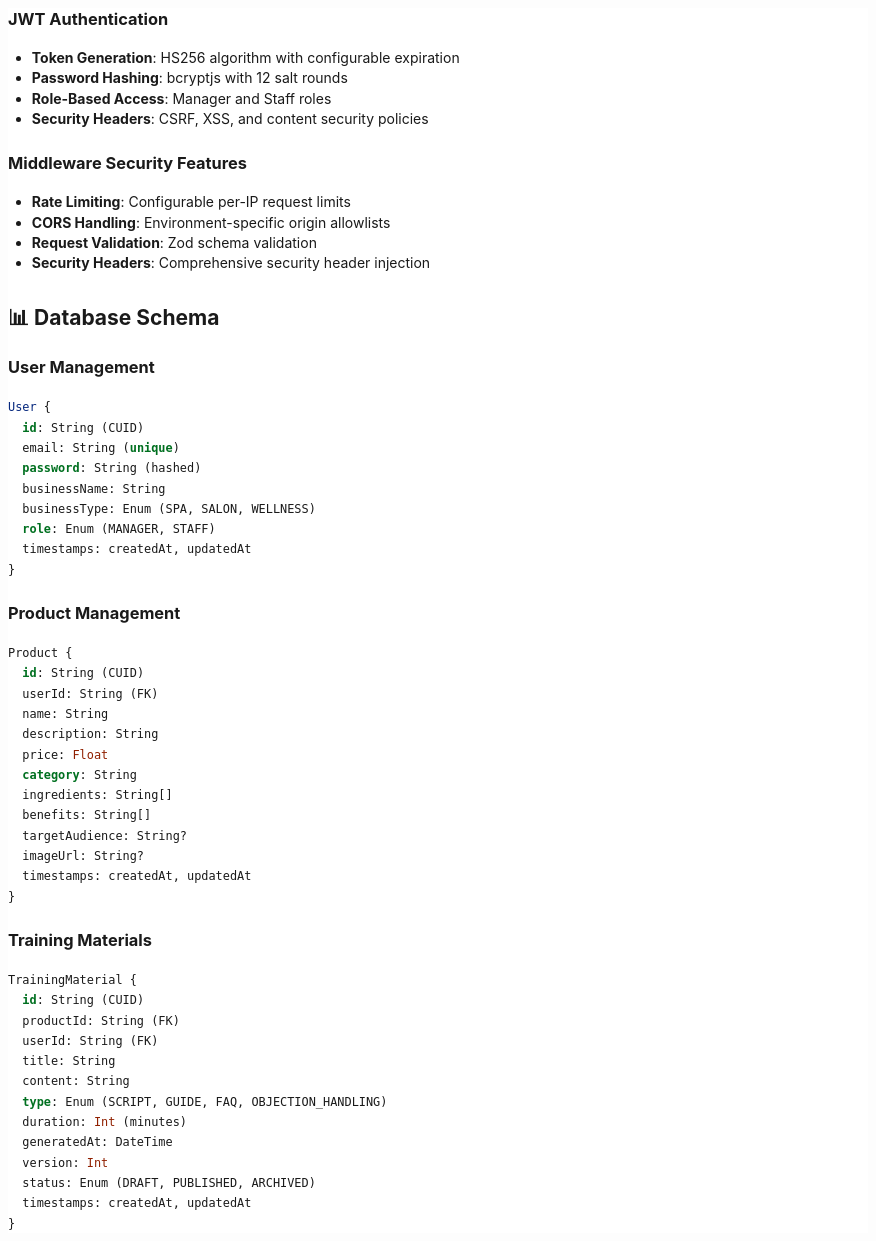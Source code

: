 ### JWT Authentication
- **Token Generation**: HS256 algorithm with configurable expiration
- **Password Hashing**: bcryptjs with 12 salt rounds
- **Role-Based Access**: Manager and Staff roles
- **Security Headers**: CSRF, XSS, and content security policies

### Middleware Security Features
- **Rate Limiting**: Configurable per-IP request limits
- **CORS Handling**: Environment-specific origin allowlists
- **Request Validation**: Zod schema validation
- **Security Headers**: Comprehensive security header injection

## 📊 Database Schema

### User Management
```sql
User {
  id: String (CUID)
  email: String (unique)
  password: String (hashed)
  businessName: String
  businessType: Enum (SPA, SALON, WELLNESS)
  role: Enum (MANAGER, STAFF)
  timestamps: createdAt, updatedAt
}
```

### Product Management
```sql
Product {
  id: String (CUID)
  userId: String (FK)
  name: String
  description: String
  price: Float
  category: String
  ingredients: String[]
  benefits: String[]
  targetAudience: String?
  imageUrl: String?
  timestamps: createdAt, updatedAt
}
```

### Training Materials
```sql
TrainingMaterial {
  id: String (CUID)
  productId: String (FK)
  userId: String (FK)
  title: String
  content: String
  type: Enum (SCRIPT, GUIDE, FAQ, OBJECTION_HANDLING)
  duration: Int (minutes)
  generatedAt: DateTime
  version: Int
  status: Enum (DRAFT, PUBLISHED, ARCHIVED)
  timestamps: createdAt, updatedAt
}
```
